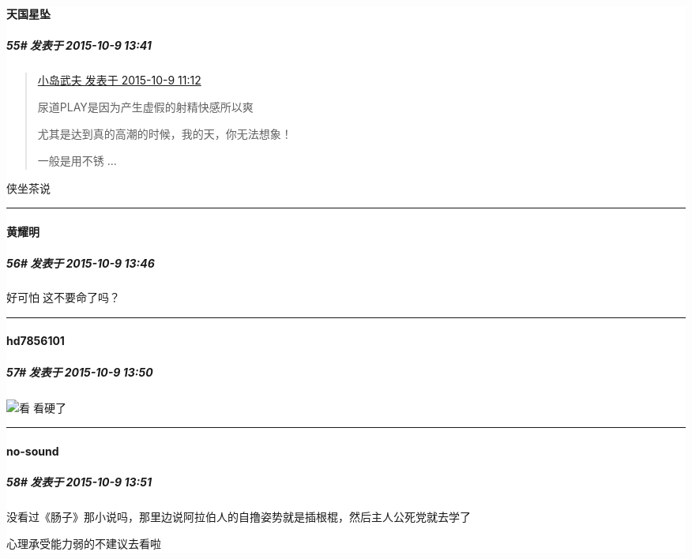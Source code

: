 ####  天国星坠  
##### 55#       发表于 2015-10-9 13:41



<blockquote><a href="httphttps://bbs.saraba1st.com/2b/forum.php?mod=redirect&amp;goto=findpost&amp;pid=30388157&amp;ptid=1161241" target="_blank">小岛武夫 发表于 2015-10-9 11:12</a>

尿道PLAY是因为产生虚假的射精快感所以爽

尤其是达到真的高潮的时候，我的天，你无法想象！

一般是用不锈 ...</blockquote>
侠坐茶说







*****

####  黄耀明  
##### 56#       发表于 2015-10-9 13:46




好可怕 这不要命了吗？







*****

####  hd7856101  
##### 57#       发表于 2015-10-9 13:50



<img src="https://static.saraba1st.com/image/smiley/face/11.gif" referrerpolicy="no-referrer">看 看硬了







*****

####  no-sound  
##### 58#       发表于 2015-10-9 13:51




没看过《肠子》那小说吗，那里边说阿拉伯人的自撸姿势就是插根棍，然后主人公死党就去学了


心理承受能力弱的不建议去看啦



